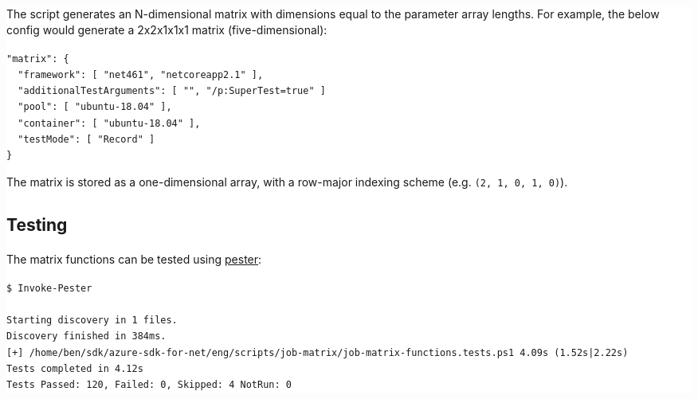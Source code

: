 The script generates an N-dimensional matrix with dimensions equal to the parameter array lengths. For example,
the below config would generate a 2x2x1x1x1 matrix (five-dimensional):

```
"matrix": {
  "framework": [ "net461", "netcoreapp2.1" ],
  "additionalTestArguments": [ "", "/p:SuperTest=true" ]
  "pool": [ "ubuntu-18.04" ],
  "container": [ "ubuntu-18.04" ],
  "testMode": [ "Record" ]
}
```

The matrix is stored as a one-dimensional array, with a row-major indexing scheme (e.g. `(2, 1, 0, 1, 0)`).

## Testing

The matrix functions can be tested using [pester](https://pester.dev/):

```
$ Invoke-Pester

Starting discovery in 1 files.
Discovery finished in 384ms.
[+] /home/ben/sdk/azure-sdk-for-net/eng/scripts/job-matrix/job-matrix-functions.tests.ps1 4.09s (1.52s|2.22s)
Tests completed in 4.12s
Tests Passed: 120, Failed: 0, Skipped: 4 NotRun: 0
```
